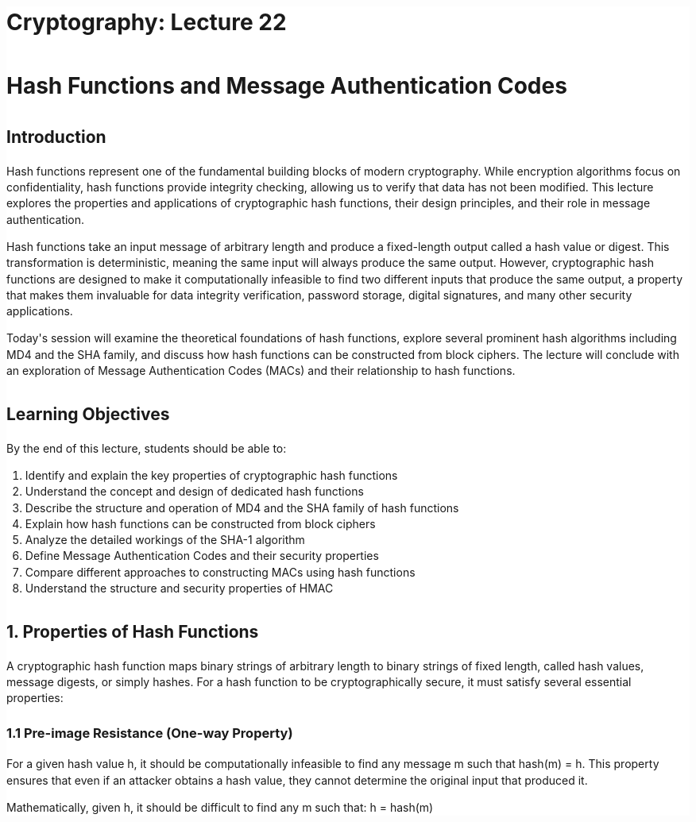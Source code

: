 # Cryptography: Lecture 22
# Hash Functions and Message Authentication Codes

## Introduction

Hash functions represent one of the fundamental building blocks of modern cryptography. While encryption algorithms focus on confidentiality, hash functions provide integrity checking, allowing us to verify that data has not been modified. This lecture explores the properties and applications of cryptographic hash functions, their design principles, and their role in message authentication.

Hash functions take an input message of arbitrary length and produce a fixed-length output called a hash value or digest. This transformation is deterministic, meaning the same input will always produce the same output. However, cryptographic hash functions are designed to make it computationally infeasible to find two different inputs that produce the same output, a property that makes them invaluable for data integrity verification, password storage, digital signatures, and many other security applications.

Today's session will examine the theoretical foundations of hash functions, explore several prominent hash algorithms including MD4 and the SHA family, and discuss how hash functions can be constructed from block ciphers. The lecture will conclude with an exploration of Message Authentication Codes (MACs) and their relationship to hash functions.

## Learning Objectives

By the end of this lecture, students should be able to:

1. Identify and explain the key properties of cryptographic hash functions
2. Understand the concept and design of dedicated hash functions
3. Describe the structure and operation of MD4 and the SHA family of hash functions
4. Explain how hash functions can be constructed from block ciphers
5. Analyze the detailed workings of the SHA-1 algorithm
6. Define Message Authentication Codes and their security properties
7. Compare different approaches to constructing MACs using hash functions
8. Understand the structure and security properties of HMAC

## 1. Properties of Hash Functions

A cryptographic hash function maps binary strings of arbitrary length to binary strings of fixed length, called hash values, message digests, or simply hashes. For a hash function to be cryptographically secure, it must satisfy several essential properties:

### 1.1 Pre-image Resistance (One-way Property)

For a given hash value h, it should be computationally infeasible to find any message m such that hash(m) = h. This property ensures that even if an attacker obtains a hash value, they cannot determine the original input that produced it.

Mathematically, given h, it should be difficult to find any m such that:
h = hash(m)
